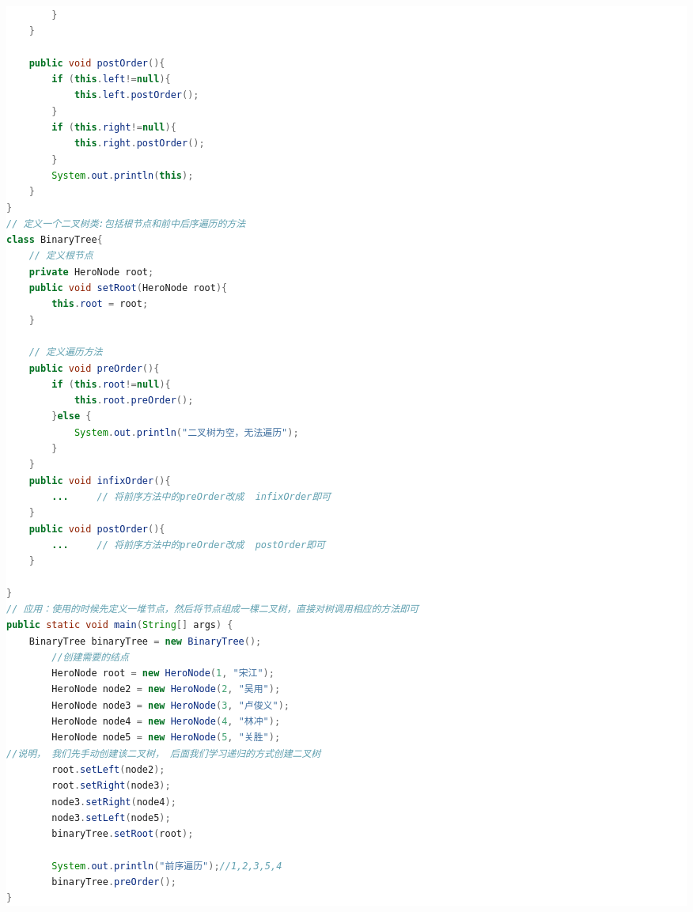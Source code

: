 ```java
        }
    }

    public void postOrder(){
        if (this.left!=null){
            this.left.postOrder();
        }
        if (this.right!=null){
            this.right.postOrder();
        }
        System.out.println(this);
    }
}
// 定义一个二叉树类:包括根节点和前中后序遍历的方法
class BinaryTree{
    // 定义根节点
    private HeroNode root;
    public void setRoot(HeroNode root){
        this.root = root;
    }
    
    // 定义遍历方法
    public void preOrder(){
        if (this.root!=null){
            this.root.preOrder();
        }else {
            System.out.println("二叉树为空，无法遍历");
        }
    }
    public void infixOrder(){
		...     // 将前序方法中的preOrder改成  infixOrder即可
    }
    public void postOrder(){
		...     // 将前序方法中的preOrder改成  postOrder即可
    }
    
}
// 应用：使用的时候先定义一堆节点，然后将节点组成一棵二叉树，直接对树调用相应的方法即可
public static void main(String[] args) {
    BinaryTree binaryTree = new BinaryTree();
        //创建需要的结点
        HeroNode root = new HeroNode(1, "宋江");
        HeroNode node2 = new HeroNode(2, "吴用");
        HeroNode node3 = new HeroNode(3, "卢俊义");
        HeroNode node4 = new HeroNode(4, "林冲");
        HeroNode node5 = new HeroNode(5, "关胜");
//说明， 我们先手动创建该二叉树， 后面我们学习递归的方式创建二叉树
        root.setLeft(node2);
        root.setRight(node3);
        node3.setRight(node4);
        node3.setLeft(node5);
        binaryTree.setRoot(root);
    
        System.out.println("前序遍历");//1,2,3,5,4
        binaryTree.preOrder();
}
```
